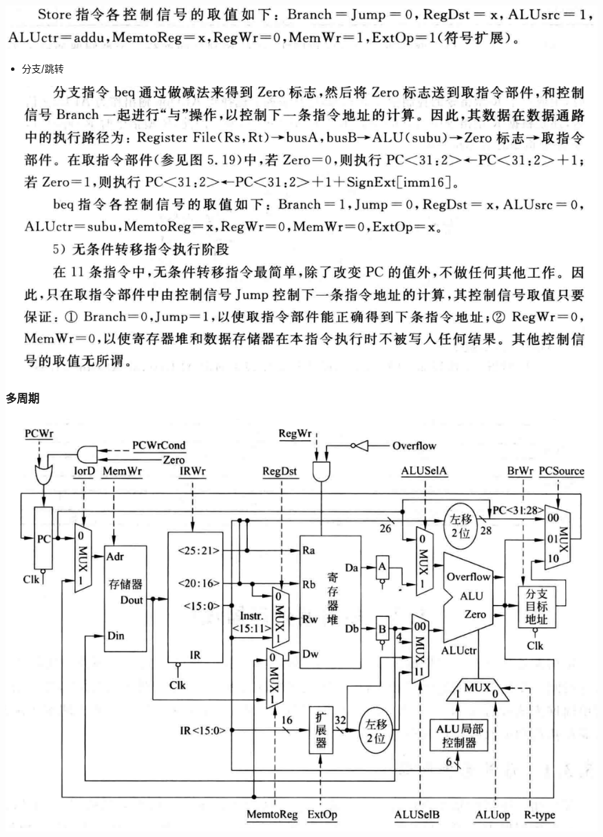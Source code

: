   ![image.png](assets/image-20220619164955-8dteh6s.png)
* 分支/跳转

  ![image.png](assets/image-20220619165121-fo8vm3d.png)


### 多周期

![image.png](assets/image-20220619170140-5cnsr0a.png)